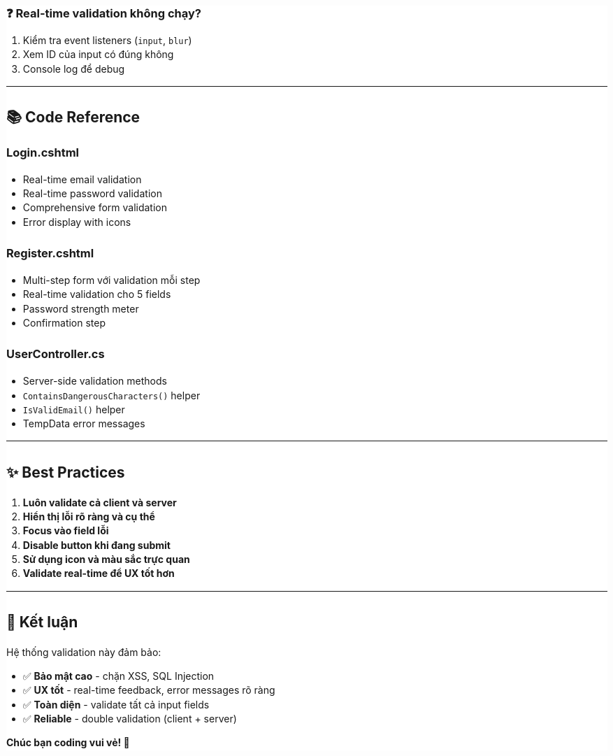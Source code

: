 ### ❓ **Real-time validation không chạy?**
1. Kiểm tra event listeners (`input`, `blur`)
2. Xem ID của input có đúng không
3. Console log để debug

---

## 📚 Code Reference

### **Login.cshtml**
- Real-time email validation
- Real-time password validation
- Comprehensive form validation
- Error display with icons

### **Register.cshtml**
- Multi-step form với validation mỗi step
- Real-time validation cho 5 fields
- Password strength meter
- Confirmation step

### **UserController.cs**
- Server-side validation methods
- `ContainsDangerousCharacters()` helper
- `IsValidEmail()` helper
- TempData error messages

---

## ✨ Best Practices

1. **Luôn validate cả client và server**
2. **Hiển thị lỗi rõ ràng và cụ thể**
3. **Focus vào field lỗi**
4. **Disable button khi đang submit**
5. **Sử dụng icon và màu sắc trực quan**
6. **Validate real-time để UX tốt hơn**

---

## 🎉 Kết luận

Hệ thống validation này đảm bảo:
- ✅ **Bảo mật cao** - chặn XSS, SQL Injection
- ✅ **UX tốt** - real-time feedback, error messages rõ ràng
- ✅ **Toàn diện** - validate tất cả input fields
- ✅ **Reliable** - double validation (client + server)

**Chúc bạn coding vui vẻ! 🚀**
